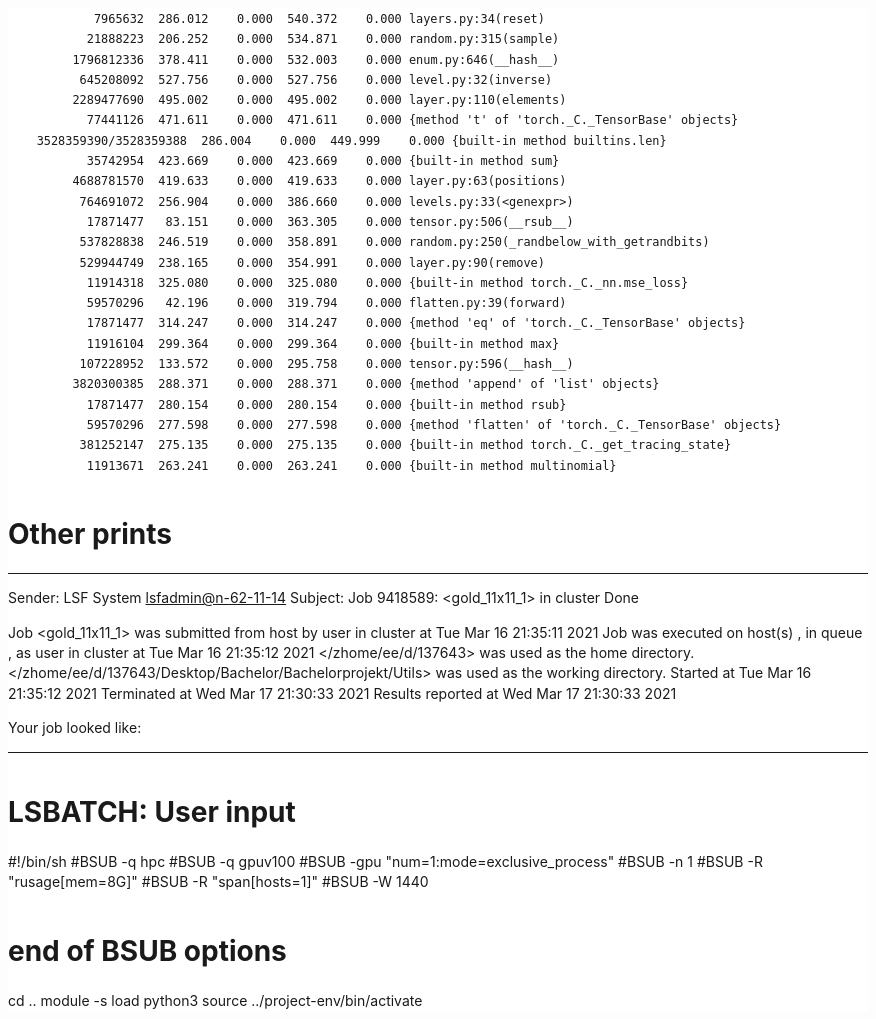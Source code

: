                 7965632  286.012    0.000  540.372    0.000 layers.py:34(reset)
               21888223  206.252    0.000  534.871    0.000 random.py:315(sample)
             1796812336  378.411    0.000  532.003    0.000 enum.py:646(__hash__)
              645208092  527.756    0.000  527.756    0.000 level.py:32(inverse)
             2289477690  495.002    0.000  495.002    0.000 layer.py:110(elements)
               77441126  471.611    0.000  471.611    0.000 {method 't' of 'torch._C._TensorBase' objects}
        3528359390/3528359388  286.004    0.000  449.999    0.000 {built-in method builtins.len}
               35742954  423.669    0.000  423.669    0.000 {built-in method sum}
             4688781570  419.633    0.000  419.633    0.000 layer.py:63(positions)
              764691072  256.904    0.000  386.660    0.000 levels.py:33(<genexpr>)
               17871477   83.151    0.000  363.305    0.000 tensor.py:506(__rsub__)
              537828838  246.519    0.000  358.891    0.000 random.py:250(_randbelow_with_getrandbits)
              529944749  238.165    0.000  354.991    0.000 layer.py:90(remove)
               11914318  325.080    0.000  325.080    0.000 {built-in method torch._C._nn.mse_loss}
               59570296   42.196    0.000  319.794    0.000 flatten.py:39(forward)
               17871477  314.247    0.000  314.247    0.000 {method 'eq' of 'torch._C._TensorBase' objects}
               11916104  299.364    0.000  299.364    0.000 {built-in method max}
              107228952  133.572    0.000  295.758    0.000 tensor.py:596(__hash__)
             3820300385  288.371    0.000  288.371    0.000 {method 'append' of 'list' objects}
               17871477  280.154    0.000  280.154    0.000 {built-in method rsub}
               59570296  277.598    0.000  277.598    0.000 {method 'flatten' of 'torch._C._TensorBase' objects}
              381252147  275.135    0.000  275.135    0.000 {built-in method torch._C._get_tracing_state}
               11913671  263.241    0.000  263.241    0.000 {built-in method multinomial}


# Other prints


------------------------------------------------------------
Sender: LSF System <lsfadmin@n-62-11-14>
Subject: Job 9418589: <gold_11x11_1> in cluster <dcc> Done

Job <gold_11x11_1> was submitted from host <n-62-30-2> by user <s183905> in cluster <dcc> at Tue Mar 16 21:35:11 2021
Job was executed on host(s) <n-62-11-14>, in queue <gpuv100>, as user <s183905> in cluster <dcc> at Tue Mar 16 21:35:12 2021
</zhome/ee/d/137643> was used as the home directory.
</zhome/ee/d/137643/Desktop/Bachelor/Bachelorprojekt/Utils> was used as the working directory.
Started at Tue Mar 16 21:35:12 2021
Terminated at Wed Mar 17 21:30:33 2021
Results reported at Wed Mar 17 21:30:33 2021

Your job looked like:

------------------------------------------------------------
# LSBATCH: User input
#!/bin/sh
#BSUB -q hpc
#BSUB -q gpuv100
#BSUB -gpu "num=1:mode=exclusive_process"
#BSUB -n 1
#BSUB -R "rusage[mem=8G]"
#BSUB -R "span[hosts=1]"
#BSUB -W 1440
# end of BSUB options
cd ..
module -s load python3
source ../project-env/bin/activate
